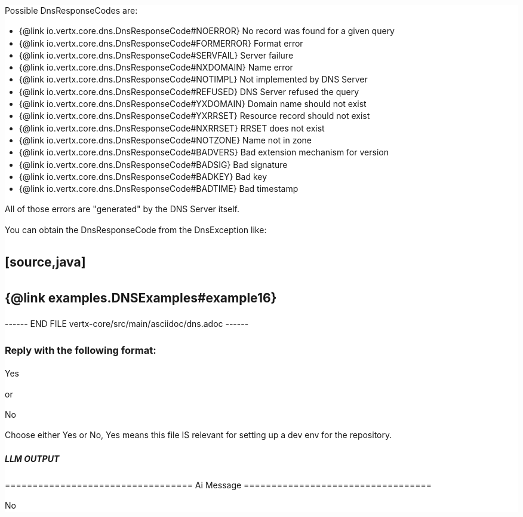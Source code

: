 Possible DnsResponseCodes are:

- {@link io.vertx.core.dns.DnsResponseCode#NOERROR} No record was found for a given query
- {@link io.vertx.core.dns.DnsResponseCode#FORMERROR} Format error
- {@link io.vertx.core.dns.DnsResponseCode#SERVFAIL} Server failure
- {@link io.vertx.core.dns.DnsResponseCode#NXDOMAIN} Name error
- {@link io.vertx.core.dns.DnsResponseCode#NOTIMPL} Not implemented by DNS Server
- {@link io.vertx.core.dns.DnsResponseCode#REFUSED} DNS Server refused the query
- {@link io.vertx.core.dns.DnsResponseCode#YXDOMAIN} Domain name should not exist
- {@link io.vertx.core.dns.DnsResponseCode#YXRRSET} Resource record should not exist
- {@link io.vertx.core.dns.DnsResponseCode#NXRRSET} RRSET does not exist
- {@link io.vertx.core.dns.DnsResponseCode#NOTZONE} Name not in zone
- {@link io.vertx.core.dns.DnsResponseCode#BADVERS} Bad extension mechanism for version
- {@link io.vertx.core.dns.DnsResponseCode#BADSIG} Bad signature
- {@link io.vertx.core.dns.DnsResponseCode#BADKEY} Bad key
- {@link io.vertx.core.dns.DnsResponseCode#BADTIME} Bad timestamp

All of those errors are "generated" by the DNS Server itself.

You can obtain the DnsResponseCode from the DnsException like:

[source,java]
----
{@link examples.DNSExamples#example16}
----

------ END FILE vertx-core/src/main/asciidoc/dns.adoc ------

### Reply with the following format:

<rel>Yes</rel>

or

<rel>No</rel>

Choose either Yes or No, Yes means this file IS relevant for setting up a dev env for the repository.

##### LLM OUTPUT #####
================================== Ai Message ==================================

<rel>No</rel>
